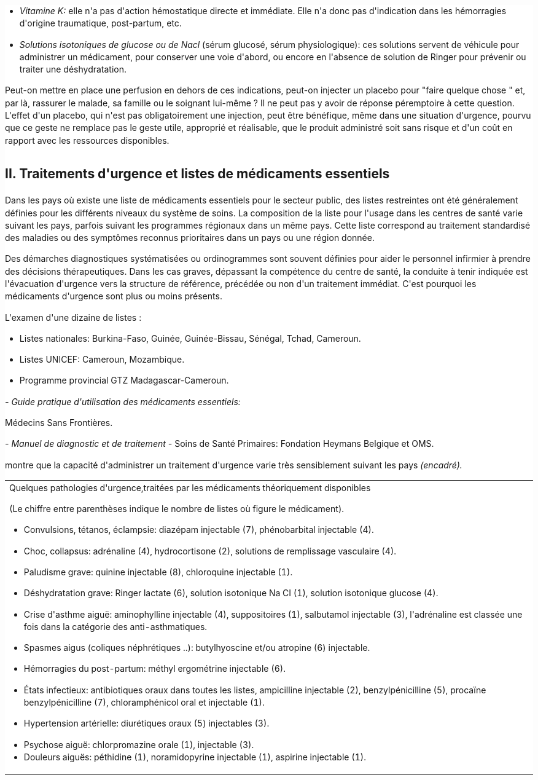 *   _Vitamine K:_ elle n'a pas d'action hémostatique directe et immédiate. Elle n'a donc pas d'indication dans les hémorragies d'origine traumatique, post-partum, etc.

*   _Solutions isotoniques de glucose ou de_ _Nacl_ (sérum glucosé, sérum physiologique): ces solutions servent de véhicule pour administrer un médicament, pour conserver une voie d'abord, ou encore en l'absence de solution de Ringer pour prévenir ou traiter une déshydratation.

Peut-on mettre en place une perfusion en dehors de ces indications, peut-on injecter un placebo pour "faire quelque chose " et, par là, rassurer le malade, sa famille ou le soignant lui-même ? Il ne peut pas y avoir de réponse péremptoire à cette question. L'effet d'un placebo, qui n'est pas obligatoirement une injection, peut être bénéfique, même dans une situation d'urgence, pourvu que ce geste ne remplace pas le geste utile, approprié et réalisable, que le produit administré soit sans risque et d'un coût en rapport avec les ressources disponibles.

## **II. Traitements d'urgence et listes de médicaments essentiels**

Dans les pays où existe une liste de médicaments essentiels pour le secteur public, des listes restreintes ont été généralement définies pour les différents niveaux du système de soins. La composition de la liste pour l'usage dans les centres de santé varie suivant les pays, parfois suivant les programmes régionaux dans un même pays. Cette liste correspond au traitement standardisé des maladies ou des symptômes reconnus prioritaires dans un pays ou une région donnée.

Des démarches diagnostiques systématisées ou ordinogrammes sont souvent définies pour aider le personnel infirmier à prendre des décisions thérapeutiques. Dans les cas graves, dépassant la compétence du centre de santé, la conduite à tenir indiquée est l'évacuation d'urgence vers la structure de référence, précédée ou non d'un traitement immédiat. C'est pourquoi les médicaments d'urgence sont plus ou moins présents.

L'examen d'une dizaine de listes :

- Listes nationales: Burkina-Faso, Guinée, Guinée-Bissau, Sénégal, Tchad, Cameroun.

- Listes UNICEF: Cameroun, Mozambique.

- Programme provincial GTZ Madagascar-Cameroun.

_- Guide pratique d'utilisation des médicaments essentiels:_

Médecins Sans Frontières.

_- Manuel de diagnostic et de traitement -_ Soins de Santé Primaires: Fondation Heymans Belgique et OMS.

montre que la capacité d'administrer un traitement d'urgence varie très sensiblement suivant les pays _(encadré)._

<table>

<tbody>

<tr>

<td valign="top">Quelques pathologies d'urgence,traitées par les médicaments théoriquement disponibles

(Le chiffre entre parenthèses indique le nombre de listes où figure le médicament).

<ul><li>Convulsions, tétanos, éclampsie: diazépam injectable (7), phénobarbital injectable (4).</li></ul><ul><li>Choc, collapsus: adrénaline (4), hydrocortisone (2), solutions de remplissage vasculaire (4).</li></ul><ul><li>Paludisme grave: quinine injectable (8), chloroquine injectable (1).</li></ul><ul><li>Déshydratation grave: Ringer lactate (6), solution isotonique Na CI (1), solution isotonique glucose (4).</li></ul><ul><li>Crise d'asthme aiguë: aminophylline injectable (4), suppositoires (1), salbutamol injectable (3), l'adrénaline est classée une fois dans la catégorie des anti-asthmatiques.</li></ul><ul><li>Spasmes aigus (coliques néphrétiques ..): butylhyoscine et/ou atropine (6) injectable.</li></ul><ul><li>Hémorragies du post-partum: méthyl ergométrine injectable (6).</li></ul><ul><li>États infectieux: antibiotiques oraux dans toutes les listes, ampicilline injectable (2), benzylpénicilline (5), procaïne benzylpénicilline (7), chloramphénicol oral et injectable (1).</li></ul><ul><li>Hypertension artérielle: diurétiques oraux (5) injectables (3).</li></ul><ul><li>Psychose aiguë: chlorpromazine orale (1), injectable (3).</li><li>Douleurs aiguës: péthidine (1), noramidopyrine injectable (1), aspirine injectable (1).</li></ul></td>